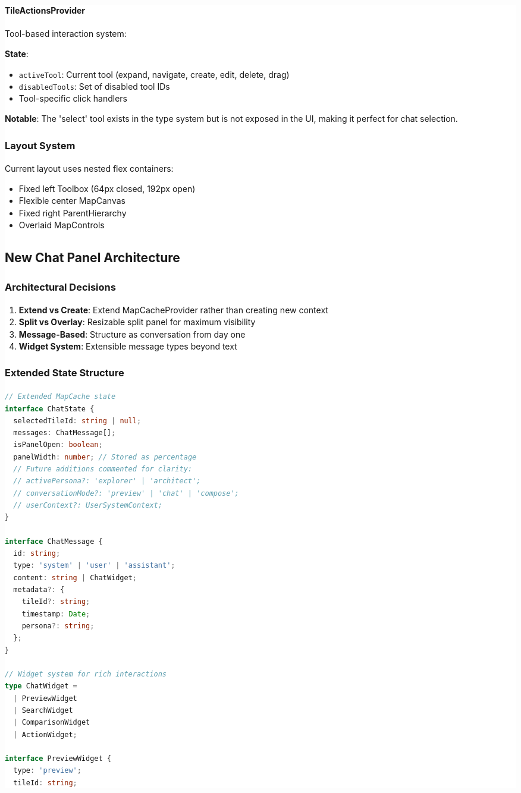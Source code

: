 #### TileActionsProvider
Tool-based interaction system:

**State**:
- `activeTool`: Current tool (expand, navigate, create, edit, delete, drag)
- `disabledTools`: Set of disabled tool IDs
- Tool-specific click handlers

**Notable**: The 'select' tool exists in the type system but is not exposed in the UI, making it perfect for chat selection.

### Layout System

Current layout uses nested flex containers:
- Fixed left Toolbox (64px closed, 192px open)
- Flexible center MapCanvas
- Fixed right ParentHierarchy
- Overlaid MapControls

## New Chat Panel Architecture

### Architectural Decisions

1. **Extend vs Create**: Extend MapCacheProvider rather than creating new context
2. **Split vs Overlay**: Resizable split panel for maximum visibility
3. **Message-Based**: Structure as conversation from day one
4. **Widget System**: Extensible message types beyond text

### Extended State Structure

```typescript
// Extended MapCache state
interface ChatState {
  selectedTileId: string | null;
  messages: ChatMessage[];
  isPanelOpen: boolean;
  panelWidth: number; // Stored as percentage
  // Future additions commented for clarity:
  // activePersona?: 'explorer' | 'architect';
  // conversationMode?: 'preview' | 'chat' | 'compose';
  // userContext?: UserSystemContext;
}

interface ChatMessage {
  id: string;
  type: 'system' | 'user' | 'assistant';
  content: string | ChatWidget;
  metadata?: {
    tileId?: string;
    timestamp: Date;
    persona?: string;
  };
}

// Widget system for rich interactions
type ChatWidget = 
  | PreviewWidget
  | SearchWidget
  | ComparisonWidget
  | ActionWidget;

interface PreviewWidget {
  type: 'preview';
  tileId: string;
```